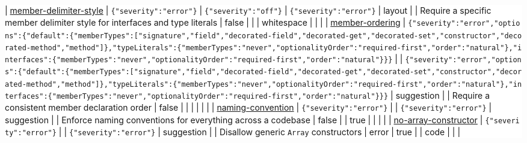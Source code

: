 | [member-delimiter-style](https://typescript-eslint.io/rules/member-delimiter-style)                                 | `{"severity":"error"}`                                                                                                                                                                                                                                                                                                                                                                                                                                                                                                                 | `{"severity":"off"}` | `{"severity":"error"}`                                                                                                                                                                                                                                                                                                                                                                                                                                                                                                                 | layout     |                | Require a specific member delimiter style for interfaces and type literals                                              | false       |                 |                      | whitespace |            |            |
| [member-ordering](https://typescript-eslint.io/rules/member-ordering)                                               | `{"severity":"error","options":{"default":{"memberTypes":["signature","field","decorated-field","decorated-get","decorated-set","constructor","decorated-method","method"]},"typeLiterals":{"memberTypes":"never","optionalityOrder":"required-first","order":"natural"},"interfaces":{"memberTypes":"never","optionalityOrder":"required-first","order":"natural"}}}`                                                                                                                                                                 |                      | `{"severity":"error","options":{"default":{"memberTypes":["signature","field","decorated-field","decorated-get","decorated-set","constructor","decorated-method","method"]},"typeLiterals":{"memberTypes":"never","optionalityOrder":"required-first","order":"natural"},"interfaces":{"memberTypes":"never","optionalityOrder":"required-first","order":"natural"}}}`                                                                                                                                                                 | suggestion |                | Require a consistent member declaration order                                                                           | false       |                 |                      |            |            |            |
| [naming-convention](https://typescript-eslint.io/rules/naming-convention)                                           | `{"severity":"error"}`                                                                                                                                                                                                                                                                                                                                                                                                                                                                                                                 |                      | `{"severity":"error"}`                                                                                                                                                                                                                                                                                                                                                                                                                                                                                                                 | suggestion |                | Enforce naming conventions for everything across a codebase                                                             | false       |                 | true                 |            |            |            |
| [no-array-constructor](https://typescript-eslint.io/rules/no-array-constructor)                                     | `{"severity":"error"}`                                                                                                                                                                                                                                                                                                                                                                                                                                                                                                                 |                      | `{"severity":"error"}`                                                                                                                                                                                                                                                                                                                                                                                                                                                                                                                 | suggestion |                | Disallow generic `Array` constructors                                                                                   | error       | true            |                      | code       |            |            |